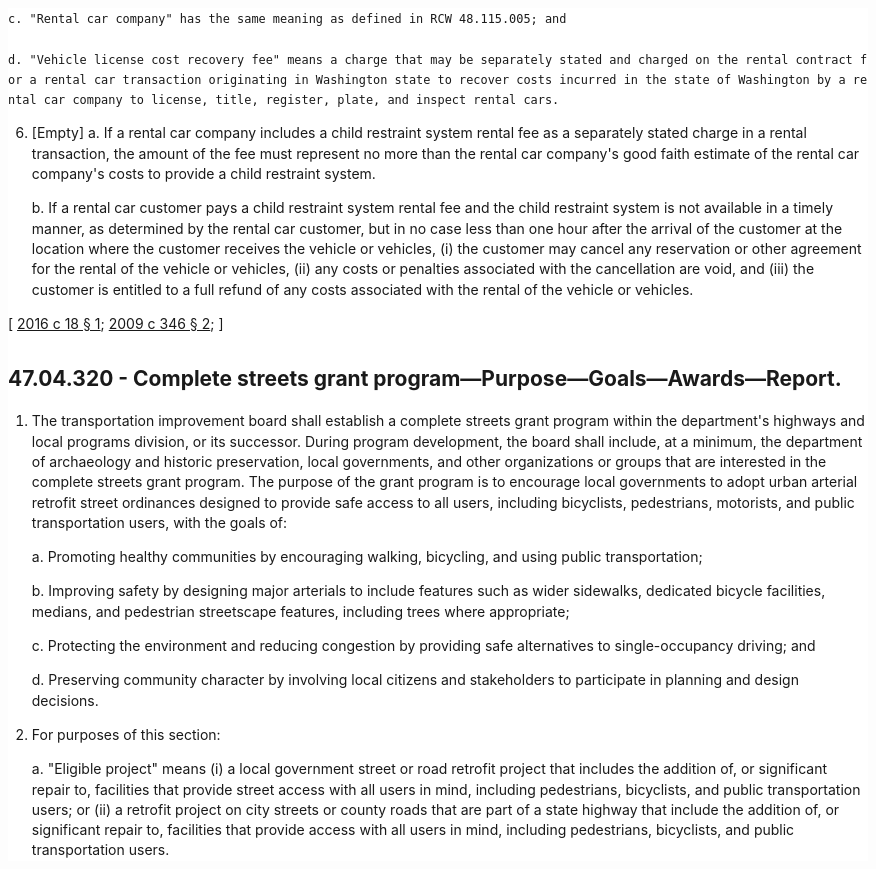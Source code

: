     c. "Rental car company" has the same meaning as defined in RCW 48.115.005; and

    d. "Vehicle license cost recovery fee" means a charge that may be separately stated and charged on the rental contract for a rental car transaction originating in Washington state to recover costs incurred in the state of Washington by a rental car company to license, title, register, plate, and inspect rental cars.

6. [Empty]
    a. If a rental car company includes a child restraint system rental fee as a separately stated charge in a rental transaction, the amount of the fee must represent no more than the rental car company's good faith estimate of the rental car company's costs to provide a child restraint system.

    b. If a rental car customer pays a child restraint system rental fee and the child restraint system is not available in a timely manner, as determined by the rental car customer, but in no case less than one hour after the arrival of the customer at the location where the customer receives the vehicle or vehicles, (i) the customer may cancel any reservation or other agreement for the rental of the vehicle or vehicles, (ii) any costs or penalties associated with the cancellation are void, and (iii) the customer is entitled to a full refund of any costs associated with the rental of the vehicle or vehicles.

\[ [2016 c 18 § 1](http://lawfilesext.leg.wa.gov/biennium/2015-16/Pdf/Bills/Session%20Laws/House/2322.SL.pdf?cite=2016%20c%2018%20§%201); [2009 c 346 § 2](http://lawfilesext.leg.wa.gov/biennium/2009-10/Pdf/Bills/Session%20Laws/Senate/5509-S.SL.pdf?cite=2009%20c%20346%20§%202); \]

## 47.04.320 - Complete streets grant program—Purpose—Goals—Awards—Report.
1. The transportation improvement board shall establish a complete streets grant program within the department's highways and local programs division, or its successor. During program development, the board shall include, at a minimum, the department of archaeology and historic preservation, local governments, and other organizations or groups that are interested in the complete streets grant program. The purpose of the grant program is to encourage local governments to adopt urban arterial retrofit street ordinances designed to provide safe access to all users, including bicyclists, pedestrians, motorists, and public transportation users, with the goals of:

    a. Promoting healthy communities by encouraging walking, bicycling, and using public transportation;

    b. Improving safety by designing major arterials to include features such as wider sidewalks, dedicated bicycle facilities, medians, and pedestrian streetscape features, including trees where appropriate;

    c. Protecting the environment and reducing congestion by providing safe alternatives to single-occupancy driving; and

    d. Preserving community character by involving local citizens and stakeholders to participate in planning and design decisions.

2. For purposes of this section:

    a. "Eligible project" means (i) a local government street or road retrofit project that includes the addition of, or significant repair to, facilities that provide street access with all users in mind, including pedestrians, bicyclists, and public transportation users; or (ii) a retrofit project on city streets or county roads that are part of a state highway that include the addition of, or significant repair to, facilities that provide access with all users in mind, including pedestrians, bicyclists, and public transportation users.
